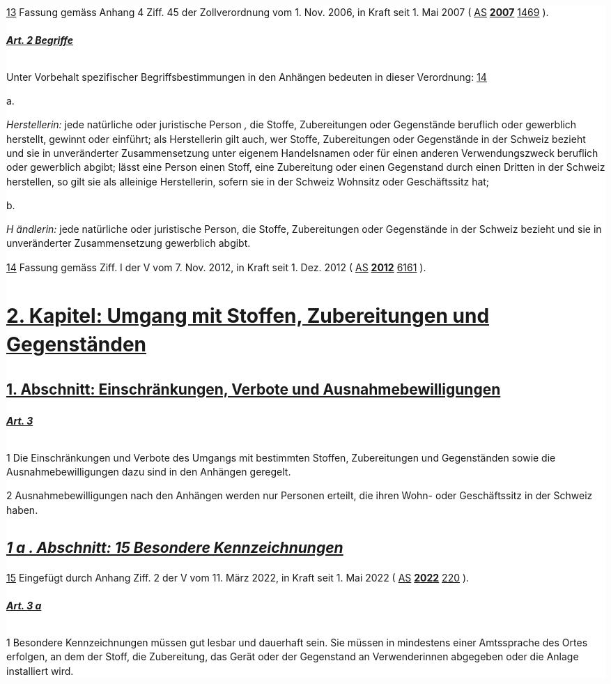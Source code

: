[13](#fnbck-d7e246) Fassung gemäss Anhang 4 Ziff. 45 der Zollverordnung vom 1. Nov. 2006, in Kraft seit  1. Mai 2007 ( [AS](https://fedlex.data.admin.ch/eli/oc/2007/250) [**2007**](https://fedlex.data.admin.ch/eli/oc/2007/250) [1469](https://fedlex.data.admin.ch/eli/oc/2007/250) ).

###### [**Art. 2 Begriffe**](#art_2)

Unter Vorbehalt spezifischer Begriffsbestimmungen in den Anhängen bedeuten in dieser Verordnung: [14](#fn-d7e269)

a.

*Herstellerin:* jede natürliche oder juristische Person *,* die Stoffe, Zubereitungen oder Gegenstände beruflich oder gewerblich herstellt, gewinnt oder einführt; als Herstellerin gilt auch, wer Stoffe, Zubereitungen oder Gegenstände in der Schweiz bezieht und sie in unveränderter Zusammensetzung unter eigenem Handelsnamen oder für einen anderen Verwendungszweck beruflich oder gewerblich abgibt; lässt eine Person einen Stoff, eine Zubereitung oder einen Gegenstand durch einen Dritten in der Schweiz herstellen, so gilt sie als alleinige Herstellerin, sofern sie in der Schweiz Wohnsitz oder Geschäftssitz hat;

b.

*H ändlerin:* jede natürliche oder juristische Person, die Stoffe, Zubereitungen oder Gegenstände in der Schweiz bezieht und sie in unveränderter Zusammensetzung gewerblich abgibt.

[14](#fnbck-d7e269) Fassung gemäss Ziff. I der V vom 7. Nov. 2012, in Kraft seit 1. Dez. 2012  ( [AS](https://fedlex.data.admin.ch/eli/oc/2012/728) [**2012**](https://fedlex.data.admin.ch/eli/oc/2012/728) [6161](https://fedlex.data.admin.ch/eli/oc/2012/728) ).

# [2. Kapitel:  Umgang mit Stoffen, Zubereitungen und Gegenständen](#chap_2)

## [1. Abschnitt:  Einschränkungen, Verbote und Ausnahmebewilligungen](#chap_2\sec_1)

###### [**Art. 3**](#art_3)

1 Die Einschränkungen und Verbote des Umgangs mit bestimmten Stoffen, Zubereitungen und Gegenständen sowie die Ausnahmebewilligungen dazu sind in den Anhängen geregelt.

2 Ausnahmebewilligungen nach den Anhängen werden nur Personen erteilt, die ihren Wohn- oder Geschäftssitz in der Schweiz haben.

## [*1 a . Abschnitt: 15 Besondere Kennzeichnungen*](#chap_2\sec_1_a)

[15](#fnbck-d7e319) Eingefügt durch Anhang Ziff. 2 der V vom 11. März 2022, in Kraft seit 1. Mai 2022  ( [AS](https://fedlex.data.admin.ch/eli/oc/2022/220) [**2022**](https://fedlex.data.admin.ch/eli/oc/2022/220) [220](https://fedlex.data.admin.ch/eli/oc/2022/220) ).

###### [**Art. 3 a**](#art_3_a)

1 Besondere Kennzeichnungen müssen gut lesbar und dauerhaft sein. Sie müssen in mindestens einer Amtssprache des Ortes erfolgen, an dem der Stoff, die Zubereitung, das Gerät oder der Gegenstand an Verwenderinnen abgegeben oder die Anlage installiert wird.
